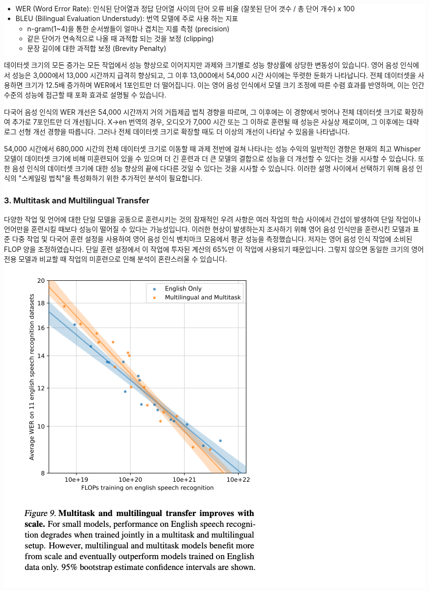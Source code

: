 - WER (Word Error Rate): 인식된 단어열과 정답 단어열 사이의 단어 오류 비율 (잘못된 단어 갯수 / 총 단어 개수) x 100
- BLEU (Bilingual Evaluation Understudy): 번역 모델에 주로 사용 하는 지표
  - n-gram(1~4)을 통한 순서쌍들이 얼마나 겹치는 지를 측정 (precision)
  - 같은 단어가 연속적으로 나올 때 과적합 되는 것을 보정 (clipping)
  - 문장 길이에 대한 과적합 보정 (Brevity Penalty)

데이터셋 크기의 모든 증가는 모든 작업에서 성능 향상으로 이어지지만 과제와 크기별로 성능 향상률에 상당한 변동성이 있습니다. 영어 음성 인식에서 성능은 3,000에서 13,000 시간까지 급격히 향상되고, 그 이후 13,000에서 54,000 시간 사이에는 뚜렷한 둔화가 나타납니다. 전체 데이터셋을 사용하면 크기가 12.5배 증가하며 WER에서 1포인트만 더 떨어집니다. 이는 영어 음성 인식에서 모델 크기 조정에 따른 수렴 효과를 반영하며, 이는 인간 수준의 성능에 접근할 때 포화 효과로 설명될 수 있습니다.

다국어 음성 인식의 WER 개선은 54,000 시간까지 거의 거듭제곱 법칙 경향을 따르며, 그 이후에는 이 경향에서 벗어나 전체 데이터셋 크기로 확장하여 추가로 7포인트만 더 개선됩니다. X->en 번역의 경우, 오디오가 7,000 시간 또는 그 이하로 훈련될 때 성능은 사실상 제로이며, 그 이후에는 대략 로그 선형 개선 경향을 따릅니다. 그러나 전체 데이터셋 크기로 확장할 때도 더 이상의 개선이 나타날 수 있음을 나타냅니다.

54,000 시간에서 680,000 시간의 전체 데이터셋 크기로 이동할 때 과제 전반에 걸쳐 나타나는 성능 수익의 일반적인 경향은 현재의 최고 Whisper 모델이 데이터셋 크기에 비해 미훈련되어 있을 수 있으며 더 긴 훈련과 더 큰 모델의 결합으로 성능을 더 개선할 수 있다는 것을 시사할 수 있습니다. 또한 음성 인식의 데이터셋 크기에 대한 성능 향상의 끝에 다다른 것일 수 있다는 것을 시사할 수 있습니다. 이러한 설명 사이에서 선택하기 위해 음성 인식의 "스케일링 법칙"을 특성화하기 위한 추가적인 분석이 필요합니다.

### 3. Multitask and Multilingual Transfer

다양한 작업 및 언어에 대한 단일 모델을 공동으로 훈련시키는 것의 잠재적인 우려 사항은 여러 작업의 학습 사이에서 간섭이 발생하여 단일 작업이나 언어만을 훈련시킬 때보다 성능이 떨어질 수 있다는 가능성입니다. 이러한 현상이 발생하는지 조사하기 위해 영어 음성 인식만을 훈련시킨 모델과 표준 다중 작업 및 다국어 훈련 설정을 사용하여 영어 음성 인식 벤치마크 모음에서 평균 성능을 측정했습니다. 저자는 영어 음성 인식 작업에 소비된 FLOP 양을 조정하였습니다. 단일 훈련 설정에서 이 작업에 투자된 계산의 65%만 이 작업에 사용되기 때문입니다. 그렇지 않으면 동일한 크기의 영어 전용 모델과 비교할 때 작업의 미훈련으로 인해 분석이 혼란스러울 수 있습니다.

![](./../assets/resource/ai_paper/paper52/5.png)
